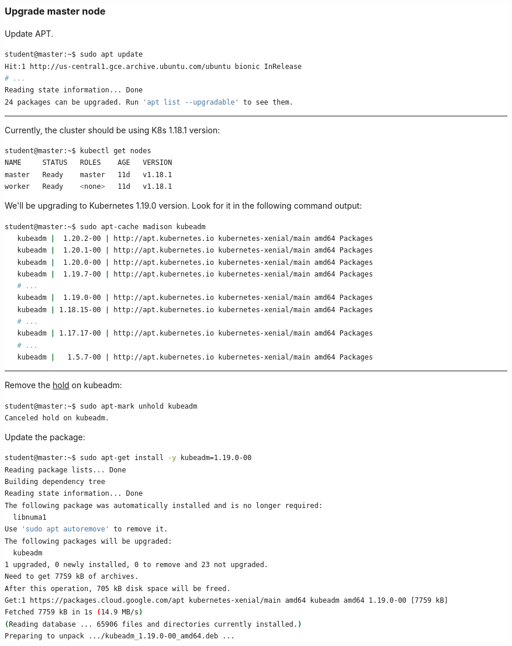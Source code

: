 
### Upgrade master node

Update APT.

```bash
student@master:~$ sudo apt update
Hit:1 http://us-central1.gce.archive.ubuntu.com/ubuntu bionic InRelease
# ...
Reading state information... Done
24 packages can be upgraded. Run 'apt list --upgradable' to see them.
```

---

Currently, the cluster should be using K8s 1.18.1 version:

```bash
student@master:~$ kubectl get nodes
NAME     STATUS   ROLES    AGE   VERSION
master   Ready    master   11d   v1.18.1
worker   Ready    <none>   11d   v1.18.1
```

We'll be upgrading to Kubernetes 1.19.0 version. Look for it in the following command output:

```bash
student@master:~$ sudo apt-cache madison kubeadm
   kubeadm |  1.20.2-00 | http://apt.kubernetes.io kubernetes-xenial/main amd64 Packages
   kubeadm |  1.20.1-00 | http://apt.kubernetes.io kubernetes-xenial/main amd64 Packages
   kubeadm |  1.20.0-00 | http://apt.kubernetes.io kubernetes-xenial/main amd64 Packages
   kubeadm |  1.19.7-00 | http://apt.kubernetes.io kubernetes-xenial/main amd64 Packages
   # ...
   kubeadm |  1.19.0-00 | http://apt.kubernetes.io kubernetes-xenial/main amd64 Packages
   kubeadm | 1.18.15-00 | http://apt.kubernetes.io kubernetes-xenial/main amd64 Packages
   # ...
   kubeadm | 1.17.17-00 | http://apt.kubernetes.io kubernetes-xenial/main amd64 Packages
   # ...
   kubeadm |   1.5.7-00 | http://apt.kubernetes.io kubernetes-xenial/main amd64 Packages
```

---

Remove the [hold](../../week01/day6#install-main-components-kubeadm-kubelet-kubectl) on kubeadm:

```bash
student@master:~$ sudo apt-mark unhold kubeadm
Canceled hold on kubeadm.
```

Update the package:

```bash
student@master:~$ sudo apt-get install -y kubeadm=1.19.0-00
Reading package lists... Done
Building dependency tree
Reading state information... Done
The following package was automatically installed and is no longer required:
  libnuma1
Use 'sudo apt autoremove' to remove it.
The following packages will be upgraded:
  kubeadm
1 upgraded, 0 newly installed, 0 to remove and 23 not upgraded.
Need to get 7759 kB of archives.
After this operation, 705 kB disk space will be freed.
Get:1 https://packages.cloud.google.com/apt kubernetes-xenial/main amd64 kubeadm amd64 1.19.0-00 [7759 kB]
Fetched 7759 kB in 1s (14.9 MB/s)
(Reading database ... 65906 files and directories currently installed.)
Preparing to unpack .../kubeadm_1.19.0-00_amd64.deb ...
```